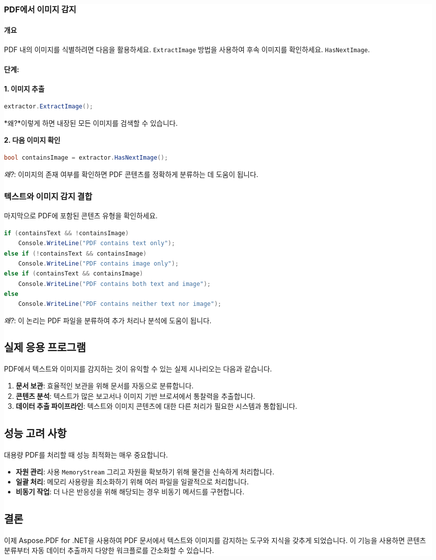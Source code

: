 ### PDF에서 이미지 감지

#### 개요
PDF 내의 이미지를 식별하려면 다음을 활용하세요. `ExtractImage` 방법을 사용하여 후속 이미지를 확인하세요. `HasNextImage`.

#### 단계:
**1. 이미지 추출**
```csharp
extractor.ExtractImage();
```
*왜?*이렇게 하면 내장된 모든 이미지를 검색할 수 있습니다.

**2. 다음 이미지 확인**
```csharp
bool containsImage = extractor.HasNextImage();
```
*왜?*: 이미지의 존재 여부를 확인하면 PDF 콘텐츠를 정확하게 분류하는 데 도움이 됩니다.

### 텍스트와 이미지 감지 결합
마지막으로 PDF에 포함된 콘텐츠 유형을 확인하세요.

```csharp
if (containsText && !containsImage)
    Console.WriteLine("PDF contains text only");
else if (!containsText && containsImage)
    Console.WriteLine("PDF contains image only");
else if (containsText && containsImage)
    Console.WriteLine("PDF contains both text and image");
else
    Console.WriteLine("PDF contains neither text nor image");
```
*왜?*: 이 논리는 PDF 파일을 분류하여 추가 처리나 분석에 도움이 됩니다.

## 실제 응용 프로그램

PDF에서 텍스트와 이미지를 감지하는 것이 유익할 수 있는 실제 시나리오는 다음과 같습니다.
1. **문서 보관**: 효율적인 보관을 위해 문서를 자동으로 분류합니다.
2. **콘텐츠 분석**: 텍스트가 많은 보고서나 이미지 기반 브로셔에서 통찰력을 추출합니다.
3. **데이터 추출 파이프라인**: 텍스트와 이미지 콘텐츠에 대한 다른 처리가 필요한 시스템과 통합됩니다.

## 성능 고려 사항

대용량 PDF를 처리할 때 성능 최적화는 매우 중요합니다.
- **자원 관리**: 사용 `MemoryStream` 그리고 자원을 확보하기 위해 물건을 신속하게 처리합니다.
- **일괄 처리**: 메모리 사용량을 최소화하기 위해 여러 파일을 일괄적으로 처리합니다.
- **비동기 작업**: 더 나은 반응성을 위해 해당되는 경우 비동기 메서드를 구현합니다.

## 결론

이제 Aspose.PDF for .NET을 사용하여 PDF 문서에서 텍스트와 이미지를 감지하는 도구와 지식을 갖추게 되었습니다. 이 기능을 사용하면 콘텐츠 분류부터 자동 데이터 추출까지 다양한 워크플로를 간소화할 수 있습니다.
